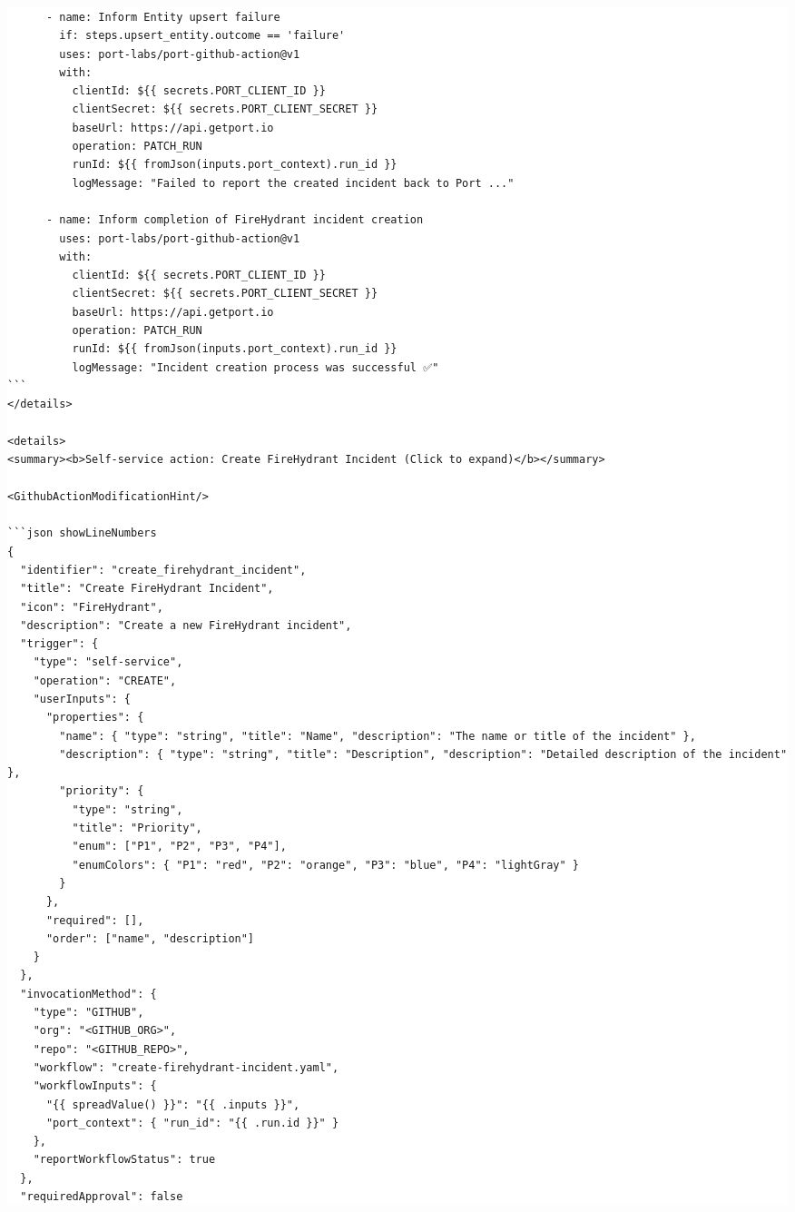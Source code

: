           - name: Inform Entity upsert failure
            if: steps.upsert_entity.outcome == 'failure'
            uses: port-labs/port-github-action@v1
            with:
              clientId: ${{ secrets.PORT_CLIENT_ID }}
              clientSecret: ${{ secrets.PORT_CLIENT_SECRET }}
              baseUrl: https://api.getport.io
              operation: PATCH_RUN
              runId: ${{ fromJson(inputs.port_context).run_id }}
              logMessage: "Failed to report the created incident back to Port ..."

          - name: Inform completion of FireHydrant incident creation
            uses: port-labs/port-github-action@v1
            with:
              clientId: ${{ secrets.PORT_CLIENT_ID }}
              clientSecret: ${{ secrets.PORT_CLIENT_SECRET }}
              baseUrl: https://api.getport.io
              operation: PATCH_RUN
              runId: ${{ fromJson(inputs.port_context).run_id }}
              logMessage: "Incident creation process was successful ✅"
    ```
    </details>

    <details>
    <summary><b>Self-service action: Create FireHydrant Incident (Click to expand)</b></summary>

    <GithubActionModificationHint/>

    ```json showLineNumbers
    {
      "identifier": "create_firehydrant_incident",
      "title": "Create FireHydrant Incident",
      "icon": "FireHydrant",
      "description": "Create a new FireHydrant incident",
      "trigger": {
        "type": "self-service",
        "operation": "CREATE",
        "userInputs": {
          "properties": {
            "name": { "type": "string", "title": "Name", "description": "The name or title of the incident" },
            "description": { "type": "string", "title": "Description", "description": "Detailed description of the incident" },
            "priority": {
              "type": "string",
              "title": "Priority",
              "enum": ["P1", "P2", "P3", "P4"],
              "enumColors": { "P1": "red", "P2": "orange", "P3": "blue", "P4": "lightGray" }
            }
          },
          "required": [],
          "order": ["name", "description"]
        }
      },
      "invocationMethod": {
        "type": "GITHUB",
        "org": "<GITHUB_ORG>",
        "repo": "<GITHUB_REPO>",
        "workflow": "create-firehydrant-incident.yaml",
        "workflowInputs": {
          "{{ spreadValue() }}": "{{ .inputs }}",
          "port_context": { "run_id": "{{ .run.id }}" }
        },
        "reportWorkflowStatus": true
      },
      "requiredApproval": false